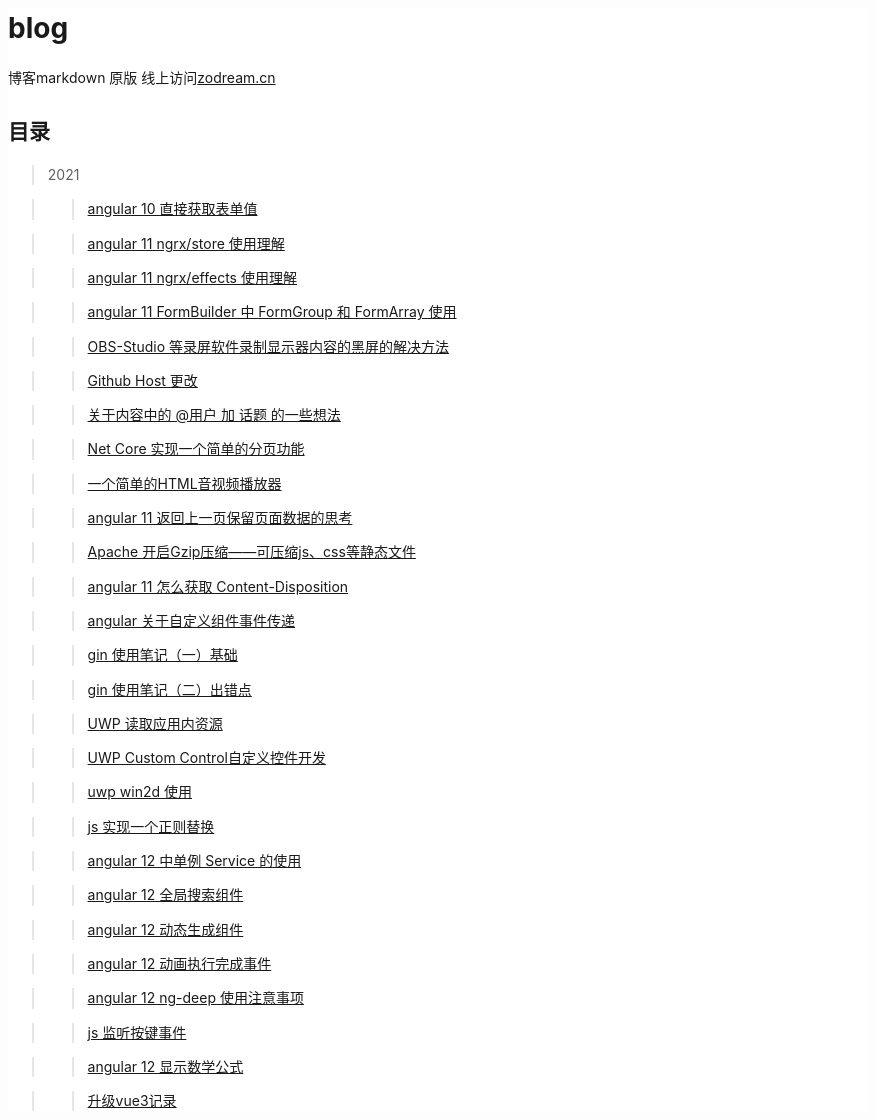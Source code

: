 # blog
博客markdown 原版
线上访问[zodream.cn](https://zodream.cn/blog)

## 目录

> 2021

>> [angular 10 直接获取表单值](2021/155.md)

>> [angular 11 ngrx/store 使用理解](2021/156.md)

>> [angular 11 ngrx/effects 使用理解](2021/157.md)

>> [angular 11 FormBuilder 中 FormGroup 和 FormArray 使用](2021/158.md)

>> [OBS-Studio 等录屏软件录制显示器内容的黑屏的解决方法](2021/159.md)

>> [Github Host 更改](2021/160.md)

>> [关于内容中的 @用户 加 话题 的一些想法](2021/161.md)

>> [Net Core 实现一个简单的分页功能](2021/162.md)

>> [一个简单的HTML音视频播放器](2021/163.md)

>> [angular 11 返回上一页保留页面数据的思考](2021/164.md)

>> [Apache 开启Gzip压缩——可压缩js、css等静态文件](2021/165.md)

>> [angular 11 怎么获取 Content-Disposition](2021/166.md)

>> [angular 关于自定义组件事件传递](2021/167.md)

>> [gin 使用笔记（一）基础](2021/168.md)

>> [gin 使用笔记（二）出错点](2021/169.md)

>> [UWP 读取应用内资源](2021/170.md)

>> [UWP Custom Control自定义控件开发](2021/171.md)

>> [uwp win2d 使用](2021/172.md)

>> [js 实现一个正则替换](2021/173.md)

>> [angular 12 中单例 Service 的使用](2021/174.md)

>> [angular 12 全局搜索组件](2021/175.md)

>> [angular 12 动态生成组件](2021/176.md)

>> [angular 12 动画执行完成事件](2021/177.md)

>> [angular 12 ng-deep 使用注意事项](2021/178.md)

>> [js 监听按键事件](2021/179.md)

>> [angular 12 显示数学公式](2021/180.md)

>> [升级vue3记录](202108/181.md)
